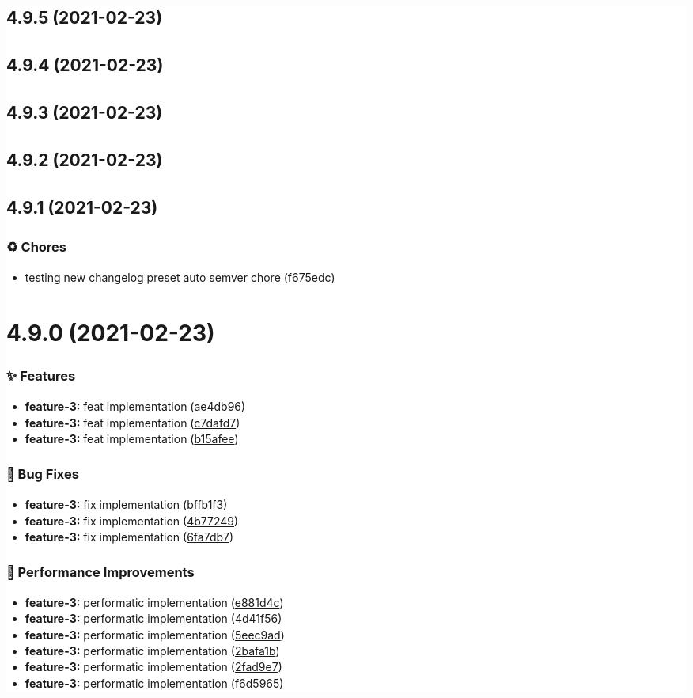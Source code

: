 

## 4.9.5 (2021-02-23)



## 4.9.4 (2021-02-23)



## 4.9.3 (2021-02-23)



## 4.9.2 (2021-02-23)



## 4.9.1 (2021-02-23)


### ♻️ Chores

* testing new changelog preset auto semver chore ([f675edc](https://github.com/leouo/semver-bump-automation/commit/f675edcc4da8c979c2bf78d09ba4d3b116c54db1))



# 4.9.0 (2021-02-23)


### ✨ Features

* **feature-3:** feat implementation ([ae4db96](https://github.com/leouo/semver-bump-automation/commit/ae4db96328979457e3be03b30bebee5e30d39c17))
* **feature-3:** feat implementation ([c7dafd7](https://github.com/leouo/semver-bump-automation/commit/c7dafd7103d4e50c07c30215b4bbb1585cf2b2dd))
* **feature-3:** feat implementation ([b15afee](https://github.com/leouo/semver-bump-automation/commit/b15afeef65f7a466e38dc4c88558f3c6b722d6d0))


### 🐛 Bug Fixes

* **feature-3:** fix implementation ([bffb1f3](https://github.com/leouo/semver-bump-automation/commit/bffb1f39e2b3f9de27dc2e032ec565a58b380a43))
* **feature-3:** fix implementation ([4b77249](https://github.com/leouo/semver-bump-automation/commit/4b772491cc098bee9b8f89476f8b6ca0716fdb51))
* **feature-3:** fix implementation ([6fa7db7](https://github.com/leouo/semver-bump-automation/commit/6fa7db7e1a3a0b71647f62617795cfc06d3384da))


### 🚀 Performance Improvements

* **feature-3:** performatic implementation ([e881d4c](https://github.com/leouo/semver-bump-automation/commit/e881d4c2cd554cca357a23b1cca712191f1d1f28))
* **feature-3:** performatic implementation ([4d41f56](https://github.com/leouo/semver-bump-automation/commit/4d41f561dd6e446c35137e1142c309172ca7e9d3))
* **feature-3:** performatic implementation ([5eec9ad](https://github.com/leouo/semver-bump-automation/commit/5eec9ad5f77a3bc803c6b5dd93586974525d6423))
* **feature-3:** performatic implementation ([2bafa1b](https://github.com/leouo/semver-bump-automation/commit/2bafa1be953c6a28c1028fb5fc71389572a278eb))
* **feature-3:** performatic implementation ([2fad9e7](https://github.com/leouo/semver-bump-automation/commit/2fad9e7cc756551644d5958014cb1b9dc3aa5950))
* **feature-3:** performatic implementation ([f6d5965](https://github.com/leouo/semver-bump-automation/commit/f6d5965d4a02dd5d39d0765686527fdd22cc8292))
